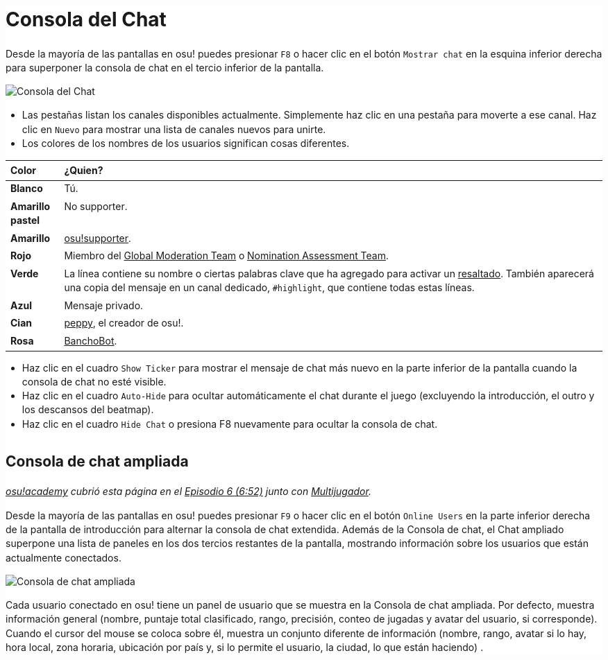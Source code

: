 # Consola del Chat

Desde la mayoría de las pantallas en osu! puedes presionar `F8` o hacer clic en el botón `Mostrar chat` en la esquina inferior derecha para superponer la consola de chat en el tercio inferior de la pantalla.

![Consola del Chat](img/Chatconsole1.png "Consola del chat")

- Las pestañas listan los canales disponibles actualmente. Simplemente haz clic en una pestaña para moverte a ese canal. Haz clic en `Nuevo` para mostrar una lista de canales nuevos para unirte.
- Los colores de los nombres de los usuarios significan cosas diferentes.

| Color | ¿Quien? |
| :-- | :-- |
| **Blanco** | Tú. |
| **Amarillo pastel** | No supporter. |
| **Amarillo** | [osu!supporter](/wiki/osu!supporter). |
| **Rojo** | Miembro del [Global Moderation Team](/wiki/People/The_Team/Global_Moderation_Team) o [Nomination Assessment Team](/wiki/People/The_Team/Nomination_Assessment_Team). |
| **Verde** | La línea contiene su nombre o ciertas palabras clave que ha agregado para activar un [resaltado](Highlight). También aparecerá una copia del mensaje en un canal dedicado, `#highlight`, que contiene todas estas líneas. |
| **Azul** | Mensaje privado. |
| **Cian** | [peppy](https://osu.ppy.sh/users/2), el creador de osu!. |
| **Rosa** | [BanchoBot](/wiki/BanchoBot). |

- Haz clic en el cuadro `Show Ticker` para mostrar el mensaje de chat más nuevo en la parte inferior de la pantalla cuando la consola de chat no esté visible.
- Haz clic en el cuadro `Auto-Hide` para ocultar automáticamente el chat durante el juego (excluyendo la introducción, el outro y los descansos del beatmap).
- Haz clic en el cuadro `Hide Chat` o presiona F8 nuevamente para ocultar la consola de chat.

## Consola de chat ampliada

*[osu!academy](/wiki/Community/Video_series/osu!academy) cubrió esta página en el [Episodio 6 (6:52)](https://www.youtube.com/watch?v=cyYRl-a5xII) junto con [Multijugador](/wiki/Gameplay/Multiplayer).*

Desde la mayoría de las pantallas en osu! puedes presionar `F9` o hacer clic en el botón `Online Users` en la parte inferior derecha de la pantalla de introducción para alternar la consola de chat extendida. Además de la Consola de chat, el Chat ampliado superpone una lista de paneles en los dos tercios restantes de la pantalla, mostrando información sobre los usuarios que están actualmente conectados.

![Consola de chat ampliada](img/Chat_Console-Extended.png "Extended chat console")

Cada usuario conectado en osu! tiene un panel de usuario que se muestra en la Consola de chat ampliada. Por defecto, muestra información general (nombre, puntaje total clasificado, rango, precisión, conteo de jugadas y avatar del usuario, si corresponde). Cuando el cursor del mouse se coloca sobre él, muestra un conjunto diferente de información (nombre, rango, avatar si lo hay, hora local, zona horaria, ubicación por país y, si lo permite el usuario, la ciudad, lo que están haciendo) .
